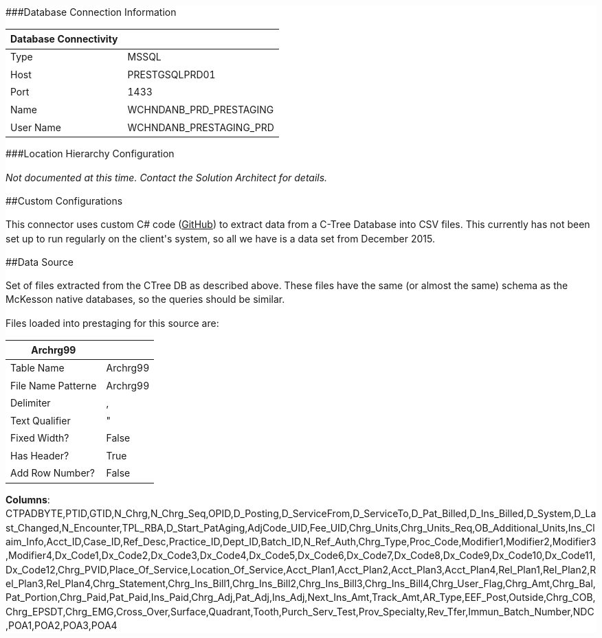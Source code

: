 ###Database Connection Information  

|Database Connectivity||
|-----|-----|
|Type|MSSQL|
|Host|PRESTGSQLPRD01|
|Port|1433|
|Name|WCHNDANB_PRD_PRESTAGING|
|User Name|WCHNDANB_PRESTAGING_PRD|  


###Location Hierarchy Configuration

*Not documented at this time. Contact the Solution Architect for details.*

##Custom Configurations

This connector uses custom C# code ([GitHub](https://github.com/arcadia/informatica/tree/master/Danbury%20CTree%20Extract)) to extract data from a C-Tree Database into CSV files.  This currently has not been set up to run regularly on the client's system, so all we have is a data set from December 2015. 

##Data Source

Set of files extracted from the CTree DB as described above.  These files have the same (or almost the same) schema as the McKesson native databases, so the queries should be similar.  

Files loaded into prestaging for this source are:  


|Archrg99||
|-----|-----|
| Table Name | Archrg99|
| File Name Patterne | Archrg99|
| Delimiter | ,|
| Text Qualifier | "|
| Fixed Width? | False|
| Has Header? | True|
| Add Row Number? | False|  

**Columns**: CTPADBYTE,PTID,GTID,N_Chrg,N_Chrg_Seq,OPID,D_Posting,D_ServiceFrom,D_ServiceTo,D_Pat_Billed,D_Ins_Billed,D_System,D_Last_Changed,N_Encounter,TPL_RBA,D_Start_PatAging,AdjCode_UID,Fee_UID,Chrg_Units,Chrg_Units_Req,OB_Additional_Units,Ins_Claim_Info,Acct_ID,Case_ID,Ref_Desc,Practice_ID,Dept_ID,Batch_ID,N_Ref_Auth,Chrg_Type,Proc_Code,Modifier1,Modifier2,Modifier3,Modifier4,Dx_Code1,Dx_Code2,Dx_Code3,Dx_Code4,Dx_Code5,Dx_Code6,Dx_Code7,Dx_Code8,Dx_Code9,Dx_Code10,Dx_Code11,Dx_Code12,Chrg_PVID,Place_Of_Service,Location_Of_Service,Acct_Plan1,Acct_Plan2,Acct_Plan3,Acct_Plan4,Rel_Plan1,Rel_Plan2,Rel_Plan3,Rel_Plan4,Chrg_Statement,Chrg_Ins_Bill1,Chrg_Ins_Bill2,Chrg_Ins_Bill3,Chrg_Ins_Bill4,Chrg_User_Flag,Chrg_Amt,Chrg_Bal,Pat_Portion,Chrg_Paid,Pat_Paid,Ins_Paid,Chrg_Adj,Pat_Adj,Ins_Adj,Next_Ins_Amt,Track_Amt,AR_Type,EEF_Post,Outside,Chrg_COB,Chrg_EPSDT,Chrg_EMG,Cross_Over,Surface,Quadrant,Tooth,Purch_Serv_Test,Prov_Specialty,Rev_Tfer,Immun_Batch_Number,NDC,POA1,POA2,POA3,POA4  
